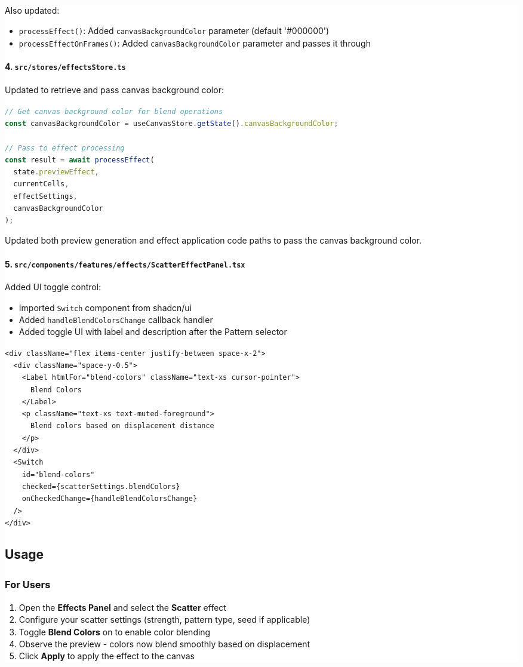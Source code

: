 Also updated:
- `processEffect()`: Added `canvasBackgroundColor` parameter (default '#000000')
- `processEffectOnFrames()`: Added `canvasBackgroundColor` parameter and passes it through

#### 4. `src/stores/effectsStore.ts`
Updated to retrieve and pass canvas background color:
```typescript
// Get canvas background color for blend operations
const canvasBackgroundColor = useCanvasStore.getState().canvasBackgroundColor;

// Pass to effect processing
const result = await processEffect(
  state.previewEffect,
  currentCells,
  effectSettings,
  canvasBackgroundColor
);
```

Updated both preview generation and effect application code paths to pass the canvas background color.

#### 5. `src/components/features/effects/ScatterEffectPanel.tsx`
Added UI toggle control:
- Imported `Switch` component from shadcn/ui
- Added `handleBlendColorsChange` callback handler
- Added toggle UI with label and description after the Pattern selector

```tsx
<div className="flex items-center justify-between space-x-2">
  <div className="space-y-0.5">
    <Label htmlFor="blend-colors" className="text-xs cursor-pointer">
      Blend Colors
    </Label>
    <p className="text-xs text-muted-foreground">
      Blend colors based on displacement distance
    </p>
  </div>
  <Switch
    id="blend-colors"
    checked={scatterSettings.blendColors}
    onCheckedChange={handleBlendColorsChange}
  />
</div>
```

## Usage

### For Users
1. Open the **Effects Panel** and select the **Scatter** effect
2. Configure your scatter settings (strength, pattern type, seed if applicable)
3. Toggle **Blend Colors** on to enable color blending
4. Observe the preview - colors now blend smoothly based on displacement
5. Click **Apply** to apply the effect to the canvas
